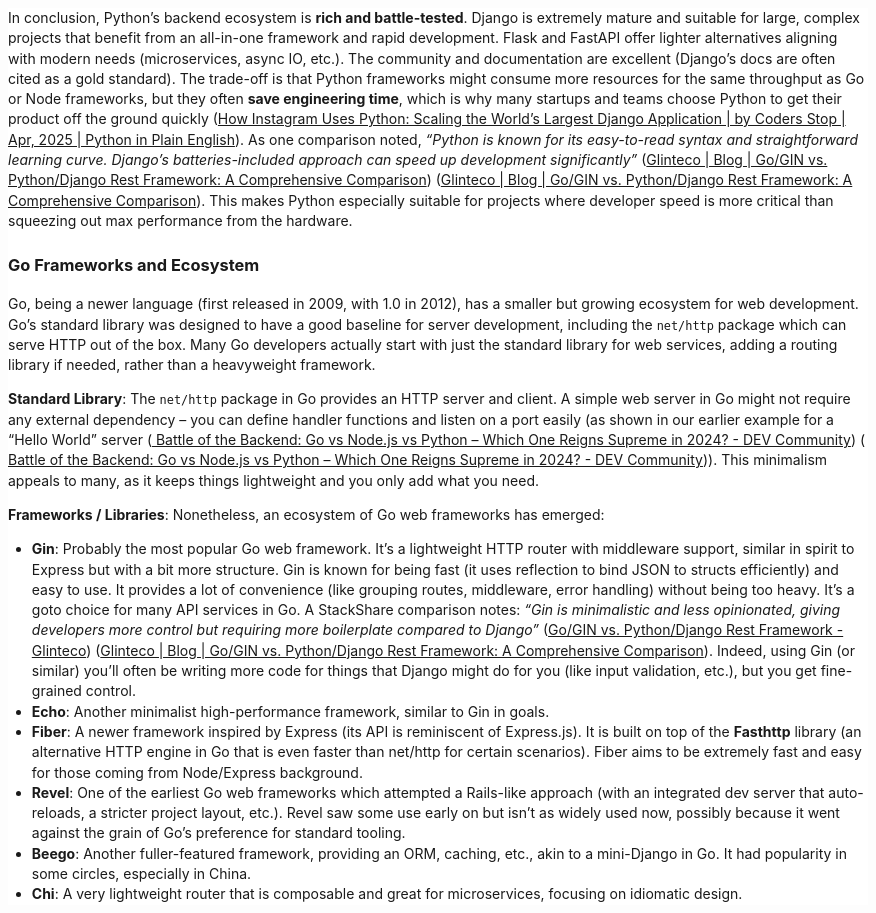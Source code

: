 In conclusion, Python’s backend ecosystem is **rich and battle-tested**. Django is extremely mature and suitable for large, complex projects that benefit from an all-in-one framework and rapid development. Flask and FastAPI offer lighter alternatives aligning with modern needs (microservices, async IO, etc.). The community and documentation are excellent (Django’s docs are often cited as a gold standard). The trade-off is that Python frameworks might consume more resources for the same throughput as Go or Node frameworks, but they often **save engineering time**, which is why many startups and teams choose Python to get their product off the ground quickly ([How Instagram Uses Python: Scaling the World’s Largest Django Application | by Coders Stop | Apr, 2025 | Python in Plain English](https://medium.com/python-in-plain-english/how-instagram-uses-python-scaling-the-worlds-largest-django-application-1fb274fdf3d6#:~:text=When%20Kevin%20Systrom%20and%20Mike,and%20Python%20offered%20exactly%20that)). As one comparison noted, *“Python is known for its easy-to-read syntax and straightforward learning curve. Django’s batteries-included approach can speed up development significantly”* ([Glinteco |  Blog | Go/GIN vs. Python/Django Rest Framework: A Comprehensive Comparison](https://glinteco.com/en/post/gogin-vs-pythondjango-rest-framework-a-comprehensive-comparison/#:~:text=Go%2FGIN%3A)) ([Glinteco |  Blog | Go/GIN vs. Python/Django Rest Framework: A Comprehensive Comparison](https://glinteco.com/en/post/gogin-vs-pythondjango-rest-framework-a-comprehensive-comparison/#:~:text=,which%20can%20speed%20up%20development)). This makes Python especially suitable for projects where developer speed is more critical than squeezing out max performance from the hardware.

### Go Frameworks and Ecosystem

Go, being a newer language (first released in 2009, with 1.0 in 2012), has a smaller but growing ecosystem for web development. Go’s standard library was designed to have a good baseline for server development, including the `net/http` package which can serve HTTP out of the box. Many Go developers actually start with just the standard library for web services, adding a routing library if needed, rather than a heavyweight framework.

**Standard Library**: The `net/http` package in Go provides an HTTP server and client. A simple web server in Go might not require any external dependency – you can define handler functions and listen on a port easily (as shown in our earlier example for a “Hello World” server ([️ Battle of the Backend: Go vs Node.js vs Python – Which One Reigns Supreme in 2024?  - DEV Community](https://dev.to/hamzakhan/battle-of-the-backend-go-vs-nodejs-vs-python-which-one-reigns-supreme-in-2024-56d4#:~:text=Here%E2%80%99s%20a%20simple%20Go%20HTTP,server%20example)) ([️ Battle of the Backend: Go vs Node.js vs Python – Which One Reigns Supreme in 2024?  - DEV Community](https://dev.to/hamzakhan/battle-of-the-backend-go-vs-nodejs-vs-python-which-one-reigns-supreme-in-2024-56d4#:~:text=func%20main%28%29%20%7B%20http.HandleFunc%28,nil%29))). This minimalism appeals to many, as it keeps things lightweight and you only add what you need.

**Frameworks / Libraries**: Nonetheless, an ecosystem of Go web frameworks has emerged:
- **Gin**: Probably the most popular Go web framework. It’s a lightweight HTTP router with middleware support, similar in spirit to Express but with a bit more structure. Gin is known for being fast (it uses reflection to bind JSON to structs efficiently) and easy to use. It provides a lot of convenience (like grouping routes, middleware, error handling) without being too heavy. It’s a goto choice for many API services in Go. A StackShare comparison notes: *“Gin is minimalistic and less opinionated, giving developers more control but requiring more boilerplate compared to Django”* ([Go/GIN vs. Python/Django Rest Framework - Glinteco](https://glinteco.com/en/post/gogin-vs-pythondjango-rest-framework-a-comprehensive-comparison/#:~:text=Go%2FGIN%20vs,boilerplate%20code%20compared%20to%20Django)) ([Glinteco |  Blog | Go/GIN vs. Python/Django Rest Framework: A Comprehensive Comparison](https://glinteco.com/en/post/gogin-vs-pythondjango-rest-framework-a-comprehensive-comparison/#:~:text=,boilerplate%20code%20compared%20to%20Django)). Indeed, using Gin (or similar) you’ll often be writing more code for things that Django might do for you (like input validation, etc.), but you get fine-grained control.
- **Echo**: Another minimalist high-performance framework, similar to Gin in goals.
- **Fiber**: A newer framework inspired by Express (its API is reminiscent of Express.js). It is built on top of the **Fasthttp** library (an alternative HTTP engine in Go that is even faster than net/http for certain scenarios). Fiber aims to be extremely fast and easy for those coming from Node/Express background.
- **Revel**: One of the earliest Go web frameworks which attempted a Rails-like approach (with an integrated dev server that auto-reloads, a stricter project layout, etc.). Revel saw some use early on but isn’t as widely used now, possibly because it went against the grain of Go’s preference for standard tooling. 
- **Beego**: Another fuller-featured framework, providing an ORM, caching, etc., akin to a mini-Django in Go. It had popularity in some circles, especially in China.
- **Chi**: A very lightweight router that is composable and great for microservices, focusing on idiomatic design.